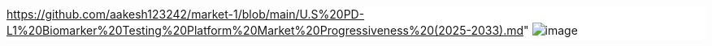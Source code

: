 <a href=https://github.com/aakesh123242/market-1/blob/main/U.S%20PD-L1%20Biomarker%20Testing%20Platform%20Market%20Progressiveness%20(2025-2033).md>https://github.com/aakesh123242/market-1/blob/main/U.S%20PD-L1%20Biomarker%20Testing%20Platform%20Market%20Progressiveness%20(2025-2033).md</a>"
![image](https://github.com/user-attachments/assets/e4ba39f5-b216-456a-97de-87ede201272a)
